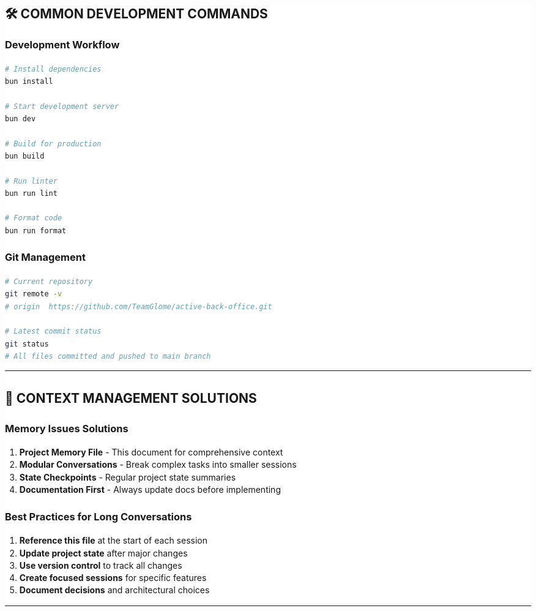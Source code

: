 
## 🛠️ **COMMON DEVELOPMENT COMMANDS**

### **Development Workflow**
```bash
# Install dependencies
bun install

# Start development server
bun dev

# Build for production
bun build

# Run linter
bun run lint

# Format code
bun run format
```

### **Git Management**
```bash
# Current repository
git remote -v
# origin  https://github.com/TeamGlome/active-back-office.git

# Latest commit status
git status
# All files committed and pushed to main branch
```

---

## 🔄 **CONTEXT MANAGEMENT SOLUTIONS**

### **Memory Issues Solutions**
1. **Project Memory File** - This document for comprehensive context
2. **Modular Conversations** - Break complex tasks into smaller sessions
3. **State Checkpoints** - Regular project state summaries
4. **Documentation First** - Always update docs before implementing

### **Best Practices for Long Conversations**
1. **Reference this file** at the start of each session
2. **Update project state** after major changes
3. **Use version control** to track all changes
4. **Create focused sessions** for specific features
5. **Document decisions** and architectural choices

---

